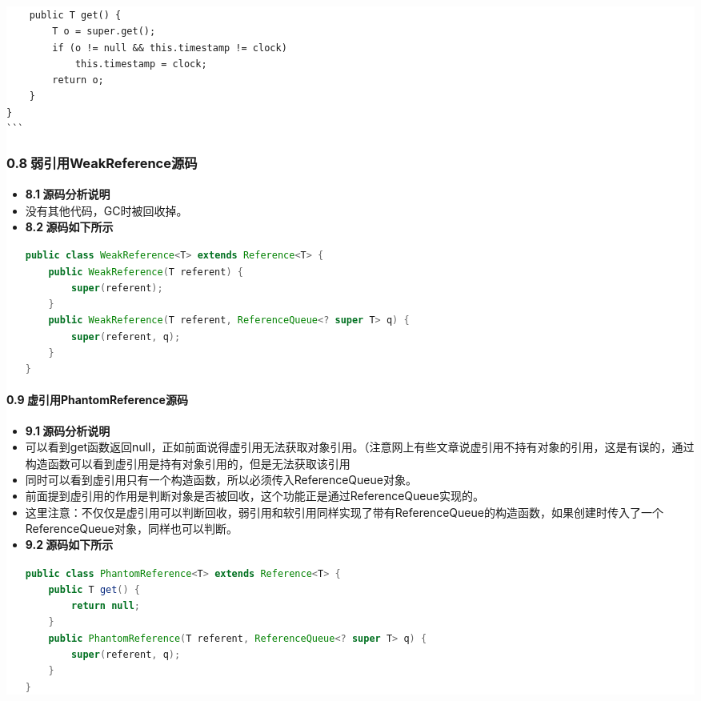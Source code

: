         public T get() { 
            T o = super.get(); 
            if (o != null && this.timestamp != clock) 
                this.timestamp = clock; 
            return o; 
        } 
    } 
    ```

### 0.8 弱引用WeakReference源码
- **8.1 源码分析说明**
- 没有其他代码，GC时被回收掉。
- **8.2 源码如下所示**
    ```java
    public class WeakReference<T> extends Reference<T> { 
        public WeakReference(T referent) { 
            super(referent); 
        } 
        public WeakReference(T referent, ReferenceQueue<? super T> q) { 
            super(referent, q); 
        } 
    } 
    ```


#### 0.9 虚引用PhantomReference源码
- **9.1 源码分析说明**
- 可以看到get函数返回null，正如前面说得虚引用无法获取对象引用。（注意网上有些文章说虚引用不持有对象的引用，这是有误的，通过构造函数可以看到虚引用是持有对象引用的，但是无法获取该引用
- 同时可以看到虚引用只有一个构造函数，所以必须传入ReferenceQueue对象。
- 前面提到虚引用的作用是判断对象是否被回收，这个功能正是通过ReferenceQueue实现的。
- 这里注意：不仅仅是虚引用可以判断回收，弱引用和软引用同样实现了带有ReferenceQueue的构造函数，如果创建时传入了一个ReferenceQueue对象，同样也可以判断。
- **9.2 源码如下所示**
    ```java
    public class PhantomReference<T> extends Reference<T> { 
        public T get() { 
            return null; 
        } 
        public PhantomReference(T referent, ReferenceQueue<? super T> q) { 
            super(referent, q); 
        } 
    }
    ```


